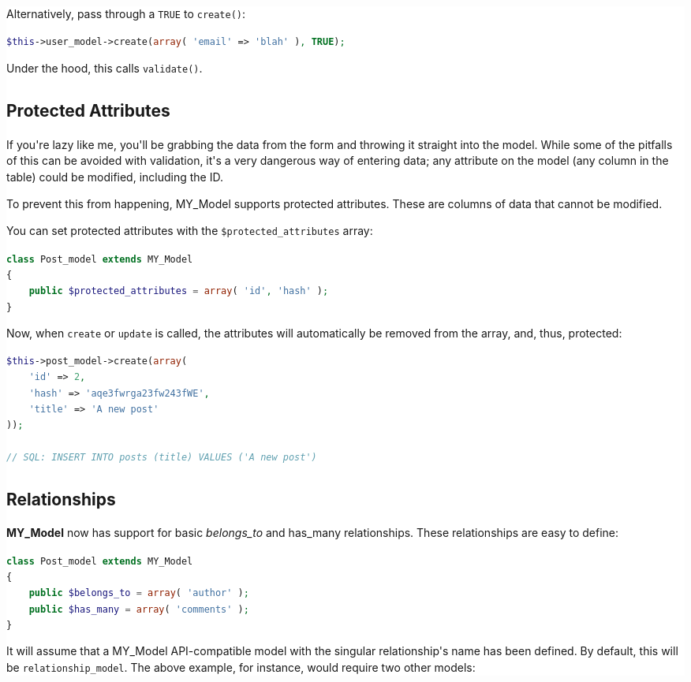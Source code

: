 Alternatively, pass through a `TRUE` to `create()`:

```php
$this->user_model->create(array( 'email' => 'blah' ), TRUE);
```

Under the hood, this calls `validate()`.

Protected Attributes
--------------------

If you're lazy like me, you'll be grabbing the data from the form and throwing it straight into the model. While some of the pitfalls of this can be avoided with validation, it's a very dangerous way of entering data; any attribute on the model (any column in the table) could be modified, including the ID.

To prevent this from happening, MY_Model supports protected attributes. These are columns of data that cannot be modified.

You can set protected attributes with the `$protected_attributes` array:

```php
class Post_model extends MY_Model
{
    public $protected_attributes = array( 'id', 'hash' );
}
```

Now, when `create` or `update` is called, the attributes will automatically be removed from the array, and, thus, protected:

```php
$this->post_model->create(array(
    'id' => 2,
    'hash' => 'aqe3fwrga23fw243fWE',
    'title' => 'A new post'
));

// SQL: INSERT INTO posts (title) VALUES ('A new post')
```

Relationships
-------------

**MY\_Model** now has support for basic _belongs\_to_ and has\_many relationships. These relationships are easy to define:

```php
class Post_model extends MY_Model
{
    public $belongs_to = array( 'author' );
    public $has_many = array( 'comments' );
}
```

It will assume that a MY_Model API-compatible model with the singular relationship's name has been defined. By default, this will be `relationship_model`. The above example, for instance, would require two other models:
